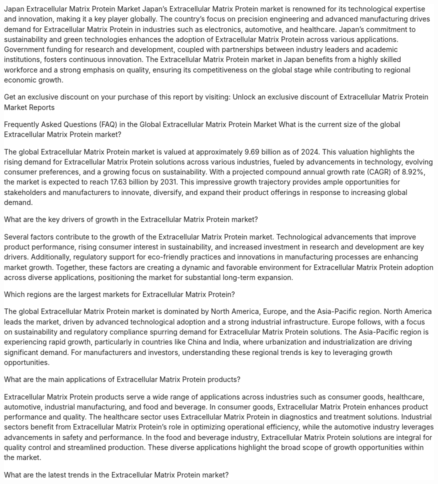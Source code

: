 Japan Extracellular Matrix Protein Market
Japan’s Extracellular Matrix Protein market is renowned for its technological expertise and innovation, making it a key player globally. The country’s focus on precision engineering and advanced manufacturing drives demand for Extracellular Matrix Protein in industries such as electronics, automotive, and healthcare. Japan’s commitment to sustainability and green technologies enhances the adoption of Extracellular Matrix Protein across various applications. Government funding for research and development, coupled with partnerships between industry leaders and academic institutions, fosters continuous innovation. The Extracellular Matrix Protein market in Japan benefits from a highly skilled workforce and a strong emphasis on quality, ensuring its competitiveness on the global stage while contributing to regional economic growth.

Get an exclusive discount on your purchase of this report by visiting: Unlock an exclusive discount of Extracellular Matrix Protein Market Reports 

Frequently Asked Questions (FAQ) in the Global Extracellular Matrix Protein Market
What is the current size of the global Extracellular Matrix Protein market?

The global Extracellular Matrix Protein market is valued at approximately 9.69 billion as of 2024. This valuation highlights the rising demand for Extracellular Matrix Protein solutions across various industries, fueled by advancements in technology, evolving consumer preferences, and a growing focus on sustainability. With a projected compound annual growth rate (CAGR) of 8.92%, the market is expected to reach 17.63 billion by 2031. This impressive growth trajectory provides ample opportunities for stakeholders and manufacturers to innovate, diversify, and expand their product offerings in response to increasing global demand.

What are the key drivers of growth in the Extracellular Matrix Protein market?

Several factors contribute to the growth of the Extracellular Matrix Protein market. Technological advancements that improve product performance, rising consumer interest in sustainability, and increased investment in research and development are key drivers. Additionally, regulatory support for eco-friendly practices and innovations in manufacturing processes are enhancing market growth. Together, these factors are creating a dynamic and favorable environment for Extracellular Matrix Protein adoption across diverse applications, positioning the market for substantial long-term expansion.

Which regions are the largest markets for Extracellular Matrix Protein?

The global Extracellular Matrix Protein market is dominated by North America, Europe, and the Asia-Pacific region. North America leads the market, driven by advanced technological adoption and a strong industrial infrastructure. Europe follows, with a focus on sustainability and regulatory compliance spurring demand for Extracellular Matrix Protein solutions. The Asia-Pacific region is experiencing rapid growth, particularly in countries like China and India, where urbanization and industrialization are driving significant demand. For manufacturers and investors, understanding these regional trends is key to leveraging growth opportunities.

What are the main applications of Extracellular Matrix Protein products?

Extracellular Matrix Protein products serve a wide range of applications across industries such as consumer goods, healthcare, automotive, industrial manufacturing, and food and beverage. In consumer goods, Extracellular Matrix Protein enhances product performance and quality. The healthcare sector uses Extracellular Matrix Protein in diagnostics and treatment solutions. Industrial sectors benefit from Extracellular Matrix Protein’s role in optimizing operational efficiency, while the automotive industry leverages advancements in safety and performance. In the food and beverage industry, Extracellular Matrix Protein solutions are integral for quality control and streamlined production. These diverse applications highlight the broad scope of growth opportunities within the market.

What are the latest trends in the Extracellular Matrix Protein market?
